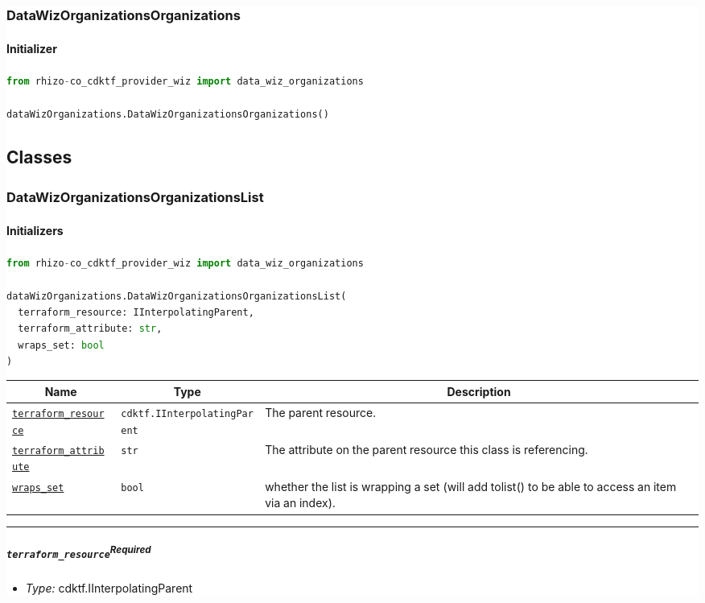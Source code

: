 
### DataWizOrganizationsOrganizations <a name="DataWizOrganizationsOrganizations" id="rhizo-co-terraform-provider-wiz.dataWizOrganizations.DataWizOrganizationsOrganizations"></a>

#### Initializer <a name="Initializer" id="rhizo-co-terraform-provider-wiz.dataWizOrganizations.DataWizOrganizationsOrganizations.Initializer"></a>

```python
from rhizo-co_cdktf_provider_wiz import data_wiz_organizations

dataWizOrganizations.DataWizOrganizationsOrganizations()
```


## Classes <a name="Classes" id="Classes"></a>

### DataWizOrganizationsOrganizationsList <a name="DataWizOrganizationsOrganizationsList" id="rhizo-co-terraform-provider-wiz.dataWizOrganizations.DataWizOrganizationsOrganizationsList"></a>

#### Initializers <a name="Initializers" id="rhizo-co-terraform-provider-wiz.dataWizOrganizations.DataWizOrganizationsOrganizationsList.Initializer"></a>

```python
from rhizo-co_cdktf_provider_wiz import data_wiz_organizations

dataWizOrganizations.DataWizOrganizationsOrganizationsList(
  terraform_resource: IInterpolatingParent,
  terraform_attribute: str,
  wraps_set: bool
)
```

| **Name** | **Type** | **Description** |
| --- | --- | --- |
| <code><a href="#rhizo-co-terraform-provider-wiz.dataWizOrganizations.DataWizOrganizationsOrganizationsList.Initializer.parameter.terraformResource">terraform_resource</a></code> | <code>cdktf.IInterpolatingParent</code> | The parent resource. |
| <code><a href="#rhizo-co-terraform-provider-wiz.dataWizOrganizations.DataWizOrganizationsOrganizationsList.Initializer.parameter.terraformAttribute">terraform_attribute</a></code> | <code>str</code> | The attribute on the parent resource this class is referencing. |
| <code><a href="#rhizo-co-terraform-provider-wiz.dataWizOrganizations.DataWizOrganizationsOrganizationsList.Initializer.parameter.wrapsSet">wraps_set</a></code> | <code>bool</code> | whether the list is wrapping a set (will add tolist() to be able to access an item via an index). |

---

##### `terraform_resource`<sup>Required</sup> <a name="terraform_resource" id="rhizo-co-terraform-provider-wiz.dataWizOrganizations.DataWizOrganizationsOrganizationsList.Initializer.parameter.terraformResource"></a>

- *Type:* cdktf.IInterpolatingParent
